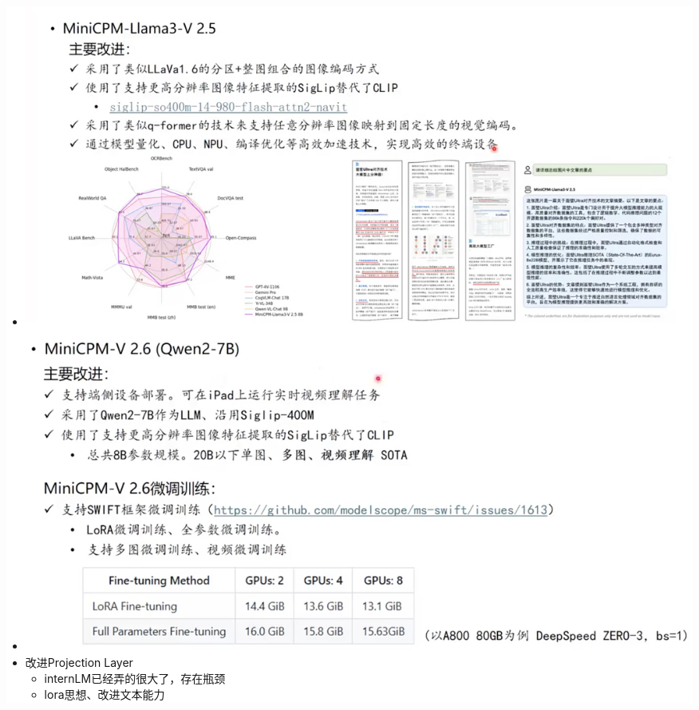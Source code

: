   * ![image-20241207215612284](./AIGC-Algorithms/image-20241207215612284.png)
  * ![image-20241207225347798](./AIGC-Algorithms/image-20241207225347798.png)
* 改进Projection Layer
  * internLM已经弄的很大了，存在瓶颈
  * lora思想、改进文本能力